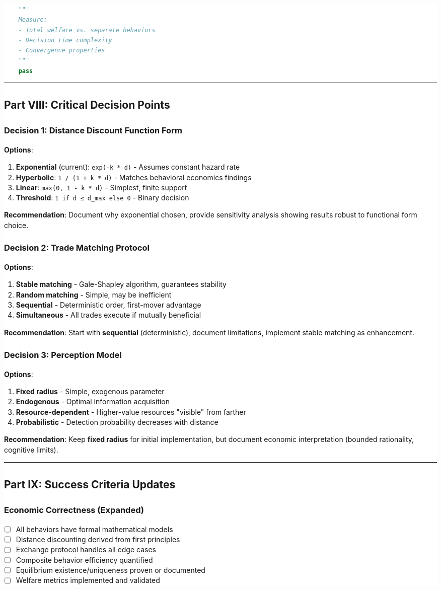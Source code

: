 ```python
    """
    Measure:
    - Total welfare vs. separate behaviors
    - Decision time complexity
    - Convergence properties
    """
    pass
```

---

## Part VIII: Critical Decision Points

### Decision 1: Distance Discount Function Form

**Options**:
1. **Exponential** (current): `exp(-k * d)` - Assumes constant hazard rate
2. **Hyperbolic**: `1 / (1 + k * d)` - Matches behavioral economics findings
3. **Linear**: `max(0, 1 - k * d)` - Simplest, finite support
4. **Threshold**: `1 if d ≤ d_max else 0` - Binary decision

**Recommendation**: Document why exponential chosen, provide sensitivity analysis showing results robust to functional form choice.

### Decision 2: Trade Matching Protocol

**Options**:
1. **Stable matching** - Gale-Shapley algorithm, guarantees stability
2. **Random matching** - Simple, may be inefficient  
3. **Sequential** - Deterministic order, first-mover advantage
4. **Simultaneous** - All trades execute if mutually beneficial

**Recommendation**: Start with **sequential** (deterministic), document limitations, implement stable matching as enhancement.

### Decision 3: Perception Model

**Options**:
1. **Fixed radius** - Simple, exogenous parameter
2. **Endogenous** - Optimal information acquisition
3. **Resource-dependent** - Higher-value resources "visible" from farther
4. **Probabilistic** - Detection probability decreases with distance

**Recommendation**: Keep **fixed radius** for initial implementation, but document economic interpretation (bounded rationality, cognitive limits).

---

## Part IX: Success Criteria Updates

### Economic Correctness (Expanded)
- [ ] All behaviors have formal mathematical models
- [ ] Distance discounting derived from first principles
- [ ] Exchange protocol handles all edge cases
- [ ] Composite behavior efficiency quantified
- [ ] Equilibrium existence/uniqueness proven or documented
- [ ] Welfare metrics implemented and validated
